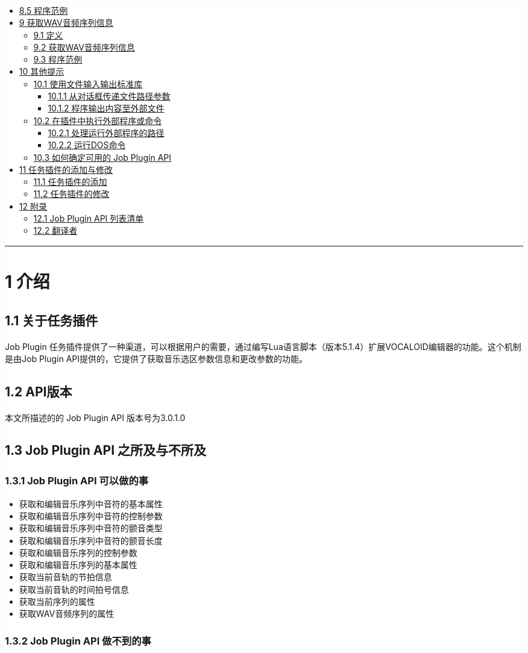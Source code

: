   - [8.5 程序范例](#85-程序范例)
- [9 获取WAV音频序列信息](#9-获取wav音频序列信息)
  - [9.1 定义](#91-定义)
  - [9.2 获取WAV音频序列信息](#92-获取wav音频序列信息)
  - [9.3 程序范例](#93-程序范例)
- [10 其他提示](#10-其他提示)
  - [10.1 使用文件输入输出标准库](#101-使用文件输入输出标准库)
    - [10.1.1 从对话框传递文件路径参数](#1011-从对话框传递文件路径参数)
    - [10.1.2 程序输出内容至外部文件](#1012-程序输出内容至外部文件)
  - [10.2 在插件中执行外部程序或命令](#102-在插件中执行外部程序或命令)
    - [10.2.1 处理运行外部程序的路径](#1021-处理运行外部程序的路径)
    - [10.2.2 运行DOS命令](#1022-运行dos命令)
  - [10.3 如何确定可用的 Job Plugin API](#103-如何确定可用的-job-plugin-api)
- [11 任务插件的添加与修改](#11-任务插件的添加与修改)
  - [11.1 任务插件的添加](#111-任务插件的添加)
  - [11.2 任务插件的修改](#112-任务插件的修改)
- [12 附录](#12-附录)
  - [12.1 Job Plugin API 列表清单](#121-job-plugin-api-列表清单)
  - [12.2 翻译者](#122-翻译者)



---

# 1 介绍

## 1.1 关于任务插件

Job Plugin 任务插件提供了一种渠道，可以根据用户的需要，通过编写Lua语言脚本（版本5.1.4）扩展VOCALOID编辑器的功能。这个机制是由Job Plugin API提供的，它提供了获取音乐选区参数信息和更改参数的功能。

## 1.2 API版本

本文所描述的的 Job Plugin API 版本号为3.0.1.0

## 1.3 Job Plugin API 之所及与不所及

### 1.3.1 Job Plugin API 可以做的事

- 获取和编辑音乐序列中音符的基本属性
- 获取和编辑音乐序列中音符的控制参数
- 获取和编辑音乐序列中音符的颤音类型
- 获取和编辑音乐序列中音符的颤音长度
- 获取和编辑音乐序列的控制参数
- 获取和编辑音乐序列的基本属性
- 获取当前音轨的节拍信息
- 获取当前音轨的时间拍号信息
- 获取当前序列的属性
- 获取WAV音频序列的属性

### 1.3.2 Job Plugin API 做不到的事

